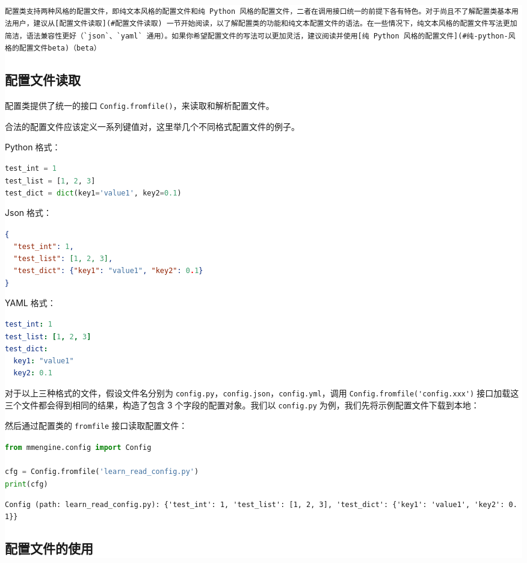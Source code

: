 ```{note}
配置类支持两种风格的配置文件，即纯文本风格的配置文件和纯 Python 风格的配置文件，二者在调用接口统一的前提下各有特色。对于尚且不了解配置类基本用法用户，建议从[配置文件读取](#配置文件读取) 一节开始阅读，以了解配置类的功能和纯文本配置文件的语法。在一些情况下，纯文本风格的配置文件写法更加简洁，语法兼容性更好（`json`、`yaml` 通用）。如果你希望配置文件的写法可以更加灵活，建议阅读并使用[纯 Python 风格的配置文件](#纯-python-风格的配置文件beta)（beta）
```

## 配置文件读取

配置类提供了统一的接口 `Config.fromfile()`，来读取和解析配置文件。

合法的配置文件应该定义一系列键值对，这里举几个不同格式配置文件的例子。

Python 格式：

```Python
test_int = 1
test_list = [1, 2, 3]
test_dict = dict(key1='value1', key2=0.1)
```

Json 格式：

```json
{
  "test_int": 1,
  "test_list": [1, 2, 3],
  "test_dict": {"key1": "value1", "key2": 0.1}
}
```

YAML 格式：

```yaml
test_int: 1
test_list: [1, 2, 3]
test_dict:
  key1: "value1"
  key2: 0.1
```

对于以上三种格式的文件，假设文件名分别为 `config.py`，`config.json`，`config.yml`，调用 `Config.fromfile('config.xxx')` 接口加载这三个文件都会得到相同的结果，构造了包含 3 个字段的配置对象。我们以 `config.py` 为例，我们先将示例配置文件下载到本地：

然后通过配置类的 `fromfile` 接口读取配置文件：

```python
from mmengine.config import Config

cfg = Config.fromfile('learn_read_config.py')
print(cfg)
```

```
Config (path: learn_read_config.py): {'test_int': 1, 'test_list': [1, 2, 3], 'test_dict': {'key1': 'value1', 'key2': 0.1}}
```

## 配置文件的使用
